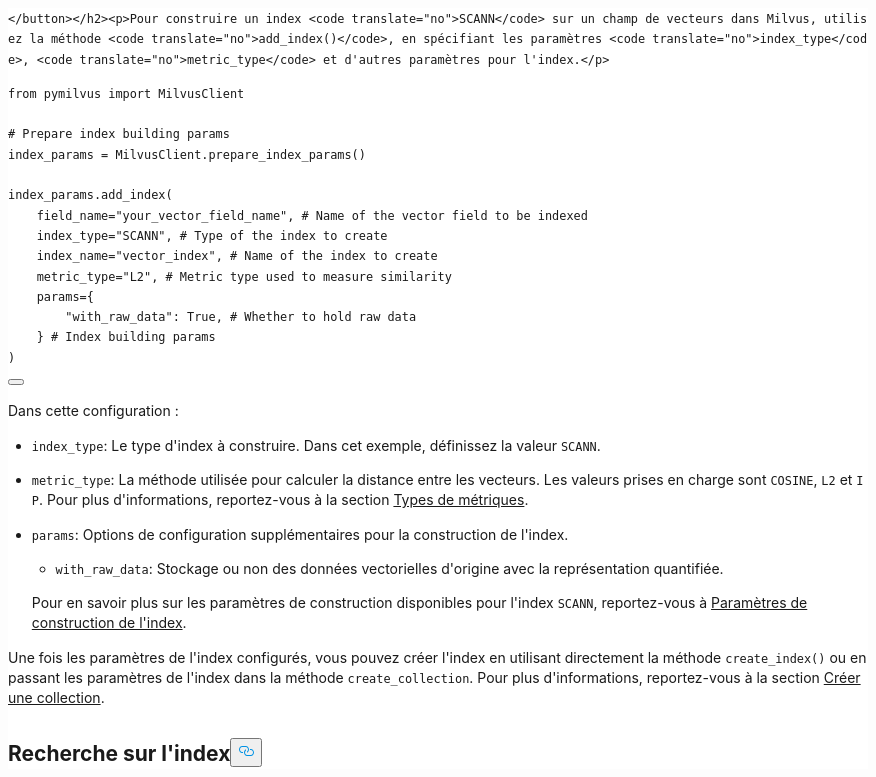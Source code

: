    </button></h2><p>Pour construire un index <code translate="no">SCANN</code> sur un champ de vecteurs dans Milvus, utilisez la méthode <code translate="no">add_index()</code>, en spécifiant les paramètres <code translate="no">index_type</code>, <code translate="no">metric_type</code> et d'autres paramètres pour l'index.</p>
<pre><code translate="no" class="language-python"><span class="hljs-keyword">from</span> pymilvus <span class="hljs-keyword">import</span> MilvusClient

<span class="hljs-comment"># Prepare index building params</span>
index_params = MilvusClient.prepare_index_params()

index_params.add_index(
    field_name=<span class="hljs-string">&quot;your_vector_field_name&quot;</span>, <span class="hljs-comment"># Name of the vector field to be indexed</span>
<span class="highlighted-wrapper-line">    index_type=<span class="hljs-string">&quot;SCANN&quot;</span>, <span class="hljs-comment"># Type of the index to create</span></span>
    index_name=<span class="hljs-string">&quot;vector_index&quot;</span>, <span class="hljs-comment"># Name of the index to create</span>
    metric_type=<span class="hljs-string">&quot;L2&quot;</span>, <span class="hljs-comment"># Metric type used to measure similarity</span>
    params={
        <span class="hljs-string">&quot;with_raw_data&quot;</span>: <span class="hljs-literal">True</span>, <span class="hljs-comment"># Whether to hold raw data</span>
    } <span class="hljs-comment"># Index building params</span>
)
<button class="copy-code-btn"></button></code></pre>
<p>Dans cette configuration :</p>
<ul>
<li><p><code translate="no">index_type</code>: Le type d'index à construire. Dans cet exemple, définissez la valeur <code translate="no">SCANN</code>.</p></li>
<li><p><code translate="no">metric_type</code>: La méthode utilisée pour calculer la distance entre les vecteurs. Les valeurs prises en charge sont <code translate="no">COSINE</code>, <code translate="no">L2</code> et <code translate="no">IP</code>. Pour plus d'informations, reportez-vous à la section <a href="/docs/fr/metric.md">Types de métriques</a>.</p></li>
<li><p><code translate="no">params</code>: Options de configuration supplémentaires pour la construction de l'index.</p>
<ul>
<li><code translate="no">with_raw_data</code>: Stockage ou non des données vectorielles d'origine avec la représentation quantifiée.</li>
</ul>
<p>Pour en savoir plus sur les paramètres de construction disponibles pour l'index <code translate="no">SCANN</code>, reportez-vous à <a href="/docs/fr/scann.md#Index-building-params">Paramètres de construction de l'index</a>.</p></li>
</ul>
<p>Une fois les paramètres de l'index configurés, vous pouvez créer l'index en utilisant directement la méthode <code translate="no">create_index()</code> ou en passant les paramètres de l'index dans la méthode <code translate="no">create_collection</code>. Pour plus d'informations, reportez-vous à la section <a href="/docs/fr/create-collection.md">Créer une collection</a>.</p>
<h2 id="Search-on-index" class="common-anchor-header">Recherche sur l'index<button data-href="#Search-on-index" class="anchor-icon" translate="no">
      <svg translate="no"
        aria-hidden="true"
        focusable="false"
        height="20"
        version="1.1"
        viewBox="0 0 16 16"
        width="16"
      >
        <path
          fill="#0092E4"
          fill-rule="evenodd"
          d="M4 9h1v1H4c-1.5 0-3-1.69-3-3.5S2.55 3 4 3h4c1.45 0 3 1.69 3 3.5 0 1.41-.91 2.72-2 3.25V8.59c.58-.45 1-1.27 1-2.09C10 5.22 8.98 4 8 4H4c-.98 0-2 1.22-2 2.5S3 9 4 9zm9-3h-1v1h1c1 0 2 1.22 2 2.5S13.98 12 13 12H9c-.98 0-2-1.22-2-2.5 0-.83.42-1.64 1-2.09V6.25c-1.09.53-2 1.84-2 3.25C6 11.31 7.55 13 9 13h4c1.45 0 3-1.69 3-3.5S14.5 6 13 6z"